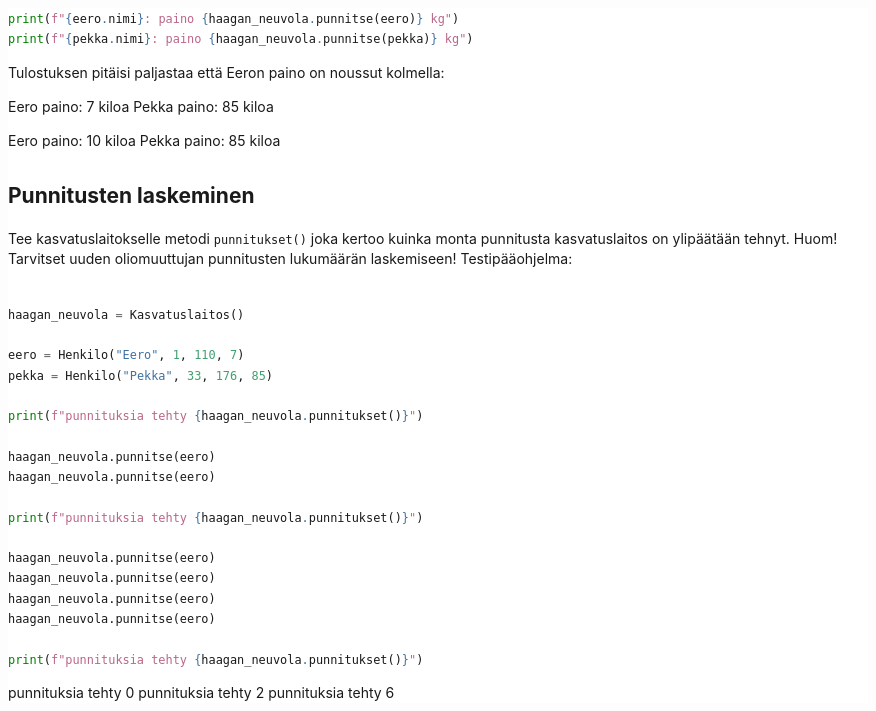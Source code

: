 ```python
print(f"{eero.nimi}: paino {haagan_neuvola.punnitse(eero)} kg")
print(f"{pekka.nimi}: paino {haagan_neuvola.punnitse(pekka)} kg")
```

Tulostuksen pitäisi paljastaa että Eeron paino on noussut kolmella:

<sample-output>

Eero paino: 7 kiloa
Pekka paino: 85 kiloa

Eero paino: 10 kiloa
Pekka paino: 85 kiloa

</sample-output>

## Punnitusten laskeminen

Tee kasvatuslaitokselle metodi `punnitukset()` joka kertoo kuinka monta punnitusta kasvatuslaitos on ylipäätään tehnyt. Huom! Tarvitset uuden oliomuuttujan punnitusten lukumäärän laskemiseen! Testipääohjelma:

```python

haagan_neuvola = Kasvatuslaitos()

eero = Henkilo("Eero", 1, 110, 7)
pekka = Henkilo("Pekka", 33, 176, 85)

print(f"punnituksia tehty {haagan_neuvola.punnitukset()}")

haagan_neuvola.punnitse(eero)
haagan_neuvola.punnitse(eero)

print(f"punnituksia tehty {haagan_neuvola.punnitukset()}")

haagan_neuvola.punnitse(eero)
haagan_neuvola.punnitse(eero)
haagan_neuvola.punnitse(eero)
haagan_neuvola.punnitse(eero)

print(f"punnituksia tehty {haagan_neuvola.punnitukset()}")
```

<sample-output>

punnituksia tehty 0
punnituksia tehty 2
punnituksia tehty 6

</sample-output>

</programming-exercise>

<programming-exercise name='Maksukortti ja kassapääte' tmcname='osa09-04_maksukortti_ja_kassapaate'>
